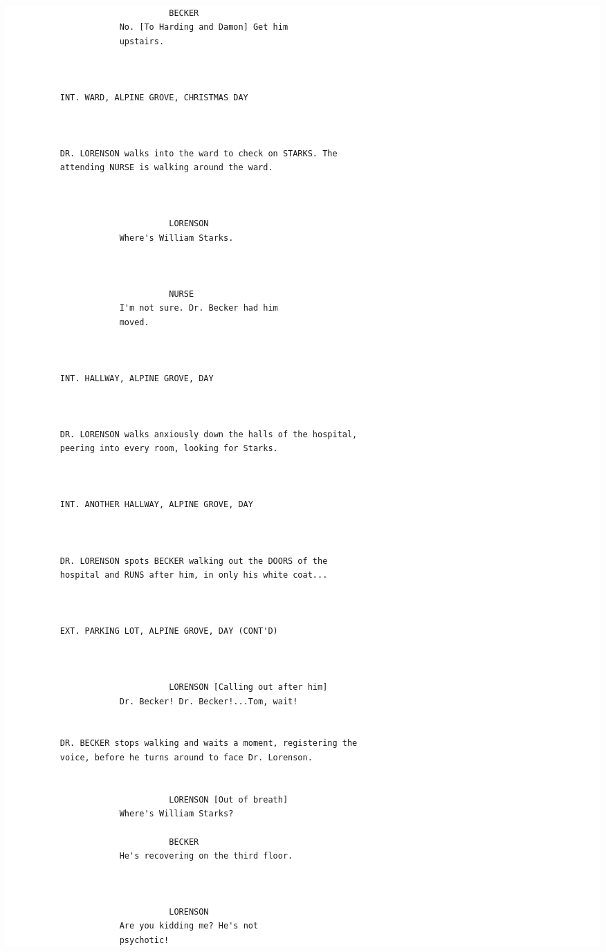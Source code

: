                                      BECKER
                           No. [To Harding and Damon] Get him
                           upstairs.

               

               INT. WARD, ALPINE GROVE, CHRISTMAS DAY


               
               DR. LORENSON walks into the ward to check on STARKS. The
               attending NURSE is walking around the ward.

               

                                     LORENSON
                           Where's William Starks.

               

                                     NURSE
                           I'm not sure. Dr. Becker had him
                           moved.

               

               INT. HALLWAY, ALPINE GROVE, DAY


               
               DR. LORENSON walks anxiously down the halls of the hospital,
               peering into every room, looking for Starks.

               

               INT. ANOTHER HALLWAY, ALPINE GROVE, DAY


               
               DR. LORENSON spots BECKER walking out the DOORS of the
               hospital and RUNS after him, in only his white coat...

               

               EXT. PARKING LOT, ALPINE GROVE, DAY (CONT'D)


               
                                     LORENSON [Calling out after him]
                           Dr. Becker! Dr. Becker!...Tom, wait!

               
               DR. BECKER stops walking and waits a moment, registering the
               voice, before he turns around to face Dr. Lorenson.

               
                                     LORENSON [Out of breath]
                           Where's William Starks?

                                     BECKER
                           He's recovering on the third floor.

               

                                     LORENSON
                           Are you kidding me? He's not
                           psychotic!

               